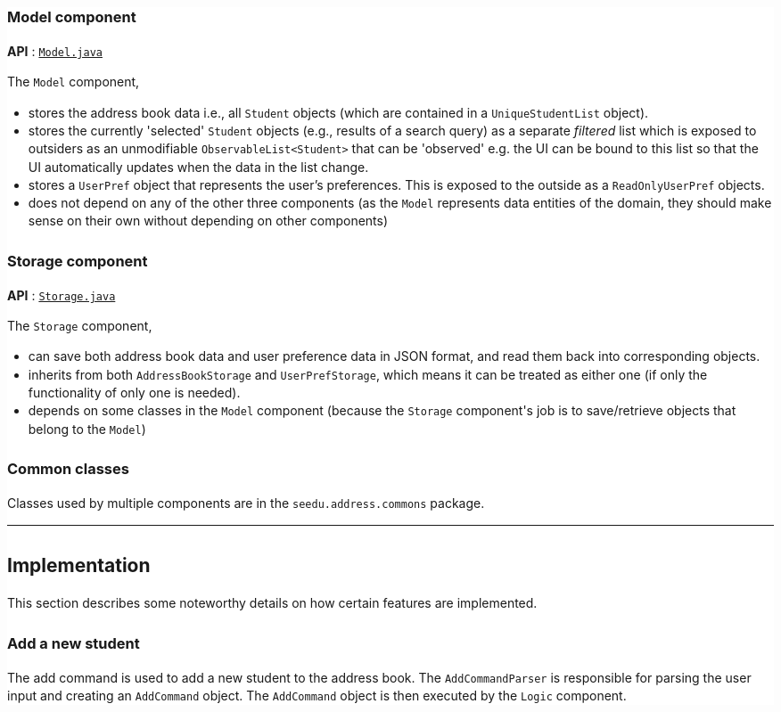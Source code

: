 <div style="page-break-after: always;"></div>

### Model component
**API** : [`Model.java`](https://github.com/AY2425S1-CS2103T-F14a-1/tp/blob/master/src/main/java/seedu/address/model/Model.java)

<puml src="diagrams/ModelClassDiagram.puml" width="800" />

The `Model` component,

* stores the address book data i.e., all `Student` objects (which are contained in a `UniqueStudentList` object).
* stores the currently 'selected' `Student` objects (e.g., results of a search query) as a separate _filtered_ list which is exposed to outsiders as an unmodifiable `ObservableList<Student>` that can be 'observed' e.g. the UI can be bound to this list so that the UI automatically updates when the data in the list change.
* stores a `UserPref` object that represents the user’s preferences. This is exposed to the outside as a `ReadOnlyUserPref` objects.
* does not depend on any of the other three components (as the `Model` represents data entities of the domain, they should make sense on their own without depending on other components)

<div style="page-break-after: always;"></div>

### Storage component

**API** : [`Storage.java`](https://github.com/AY2425S1-CS2103T-F14a-1/tp/blob/master/src/main/java/seedu/address/storage/Storage.java)

<puml src="diagrams/StorageClassDiagram.puml" width="550" />

The `Storage` component,
* can save both address book data and user preference data in JSON format, and read them back into corresponding objects.
* inherits from both `AddressBookStorage` and `UserPrefStorage`, which means it can be treated as either one (if only the functionality of only one is needed).
* depends on some classes in the `Model` component (because the `Storage` component's job is to save/retrieve objects that belong to the `Model`)

### Common classes

Classes used by multiple components are in the `seedu.address.commons` package.

--------------------------------------------------------------------------------------------------------------------

<div style="page-break-after: always;"></div>

## **Implementation**

This section describes some noteworthy details on how certain features are implemented.

### Add a new student

[//]: # (First three paragraphs below inspired by https://ay2324s1-cs2103t-t08-2.github.io/tp/DeveloperGuide.html#add-details)

The add command is used to add a new student to the address book. The `AddCommandParser` is responsible for parsing the user input and creating an `AddCommand` object. The `AddCommand` object is then executed by the `Logic` component.


[//]: # (The non-functional requirements below were inspired by https://ay2425s1-cs2103t-t12-2.github.io/tp/DeveloperGuide.html)
